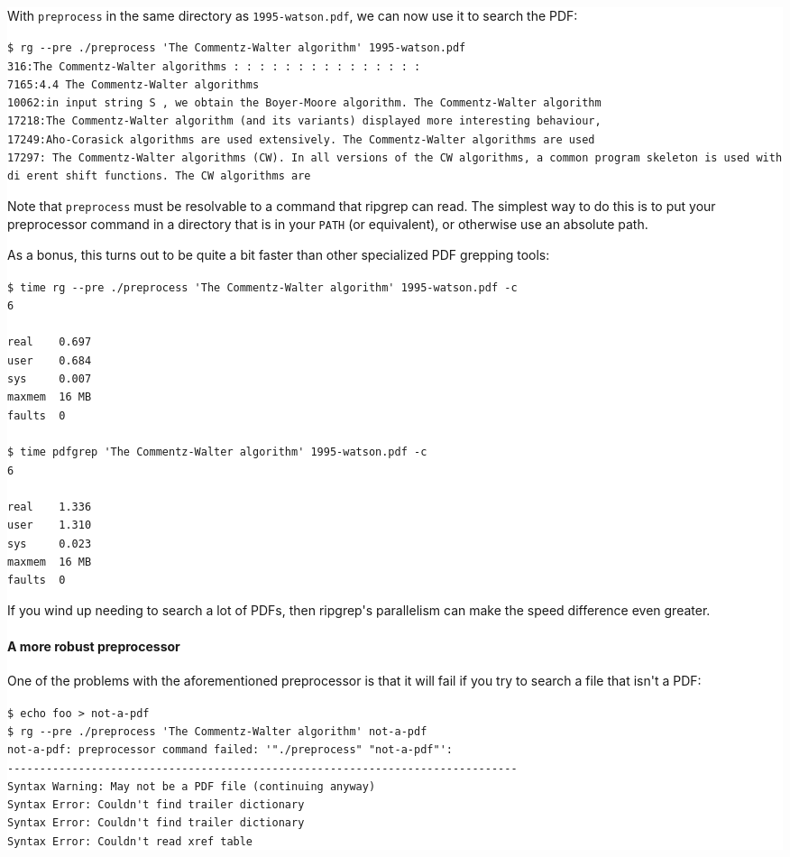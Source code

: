 With `preprocess` in the same directory as `1995-watson.pdf`, we can now use it
to search the PDF:

```
$ rg --pre ./preprocess 'The Commentz-Walter algorithm' 1995-watson.pdf
316:The Commentz-Walter algorithms : : : : : : : : : : : : : : :
7165:4.4 The Commentz-Walter algorithms
10062:in input string S , we obtain the Boyer-Moore algorithm. The Commentz-Walter algorithm
17218:The Commentz-Walter algorithm (and its variants) displayed more interesting behaviour,
17249:Aho-Corasick algorithms are used extensively. The Commentz-Walter algorithms are used
17297: The Commentz-Walter algorithms (CW). In all versions of the CW algorithms, a common program skeleton is used with di erent shift functions. The CW algorithms are
```

Note that `preprocess` must be resolvable to a command that ripgrep can read.
The simplest way to do this is to put your preprocessor command in a directory
that is in your `PATH` (or equivalent), or otherwise use an absolute path.

As a bonus, this turns out to be quite a bit faster than other specialized PDF
grepping tools:

```
$ time rg --pre ./preprocess 'The Commentz-Walter algorithm' 1995-watson.pdf -c
6

real    0.697
user    0.684
sys     0.007
maxmem  16 MB
faults  0

$ time pdfgrep 'The Commentz-Walter algorithm' 1995-watson.pdf -c
6

real    1.336
user    1.310
sys     0.023
maxmem  16 MB
faults  0
```

If you wind up needing to search a lot of PDFs, then ripgrep's parallelism can
make the speed difference even greater.

#### A more robust preprocessor

One of the problems with the aforementioned preprocessor is that it will fail
if you try to search a file that isn't a PDF:

```
$ echo foo > not-a-pdf
$ rg --pre ./preprocess 'The Commentz-Walter algorithm' not-a-pdf
not-a-pdf: preprocessor command failed: '"./preprocess" "not-a-pdf"':
-------------------------------------------------------------------------------
Syntax Warning: May not be a PDF file (continuing anyway)
Syntax Error: Couldn't find trailer dictionary
Syntax Error: Couldn't find trailer dictionary
Syntax Error: Couldn't read xref table
```
